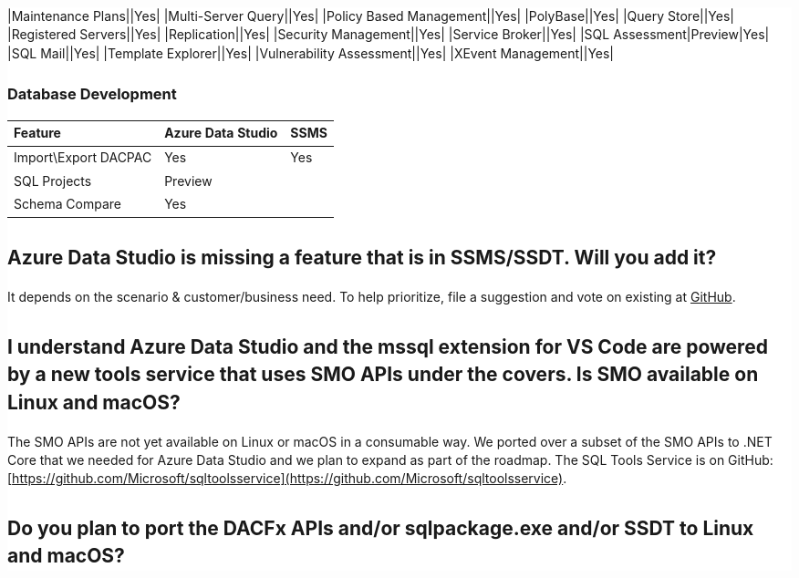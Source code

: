 |Maintenance Plans||Yes|
|Multi-Server Query||Yes|
|Policy Based Management||Yes|
|PolyBase||Yes|
|Query Store||Yes|
|Registered Servers||Yes|
|Replication||Yes|
|Security Management||Yes|
|Service Broker||Yes|
|SQL Assessment|Preview|Yes|
|SQL Mail||Yes|
|Template Explorer||Yes|
|Vulnerability Assessment||Yes|
|XEvent Management||Yes|

### Database Development
|Feature|Azure Data Studio|SSMS|
|:---|:---|:---|
|Import\Export DACPAC|Yes|Yes|
|SQL Projects|Preview||
|Schema Compare|Yes||



## Azure Data Studio is missing a feature that is in SSMS/SSDT. Will you add it?

It depends on the scenario & customer/business need. To help prioritize, file a suggestion and vote on existing at [GitHub](https://github.com/microsoft/azuredatastudio/issues).

## I understand Azure Data Studio and the mssql extension for VS Code are powered by a new tools service that uses SMO APIs under the covers. Is SMO available on Linux and macOS?

The SMO APIs are not yet available on Linux or macOS in a consumable way. We ported over a subset of the SMO APIs to .NET Core that we needed for Azure Data Studio and we plan to expand as part of the roadmap. The SQL Tools Service is on GitHub: [https://github.com/Microsoft/sqltoolsservice](https://github.com/Microsoft/sqltoolsservice).

## Do you plan to port the DACFx APIs and/or sqlpackage.exe and/or SSDT to Linux and macOS?
